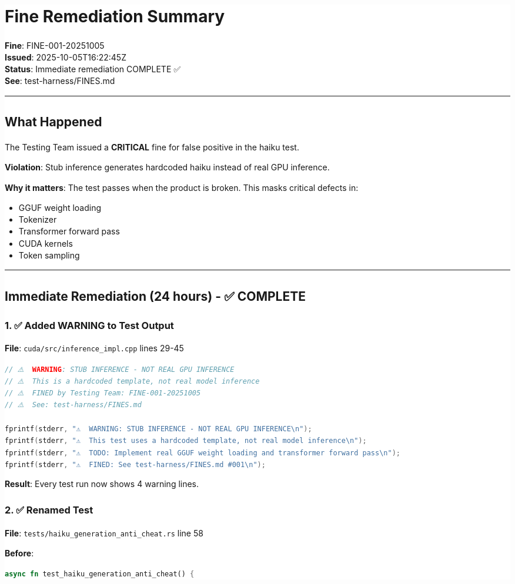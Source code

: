 # Fine Remediation Summary

**Fine**: FINE-001-20251005  
**Issued**: 2025-10-05T16:22:45Z  
**Status**: Immediate remediation COMPLETE ✅  
**See**: test-harness/FINES.md

---

## What Happened

The Testing Team issued a **CRITICAL** fine for false positive in the haiku test.

**Violation**: Stub inference generates hardcoded haiku instead of real GPU inference.

**Why it matters**: The test passes when the product is broken. This masks critical defects in:
- GGUF weight loading
- Tokenizer
- Transformer forward pass
- CUDA kernels
- Token sampling

---

## Immediate Remediation (24 hours) - ✅ COMPLETE

### 1. ✅ Added WARNING to Test Output

**File**: `cuda/src/inference_impl.cpp` lines 29-45

```cpp
// ⚠️  WARNING: STUB INFERENCE - NOT REAL GPU INFERENCE
// ⚠️  This is a hardcoded template, not real model inference
// ⚠️  FINED by Testing Team: FINE-001-20251005
// ⚠️  See: test-harness/FINES.md

fprintf(stderr, "⚠️  WARNING: STUB INFERENCE - NOT REAL GPU INFERENCE\n");
fprintf(stderr, "⚠️  This test uses a hardcoded template, not real model inference\n");
fprintf(stderr, "⚠️  TODO: Implement real GGUF weight loading and transformer forward pass\n");
fprintf(stderr, "⚠️  FINED: See test-harness/FINES.md #001\n");
```

**Result**: Every test run now shows 4 warning lines.

### 2. ✅ Renamed Test

**File**: `tests/haiku_generation_anti_cheat.rs` line 58

**Before**:
```rust
async fn test_haiku_generation_anti_cheat() {
```
